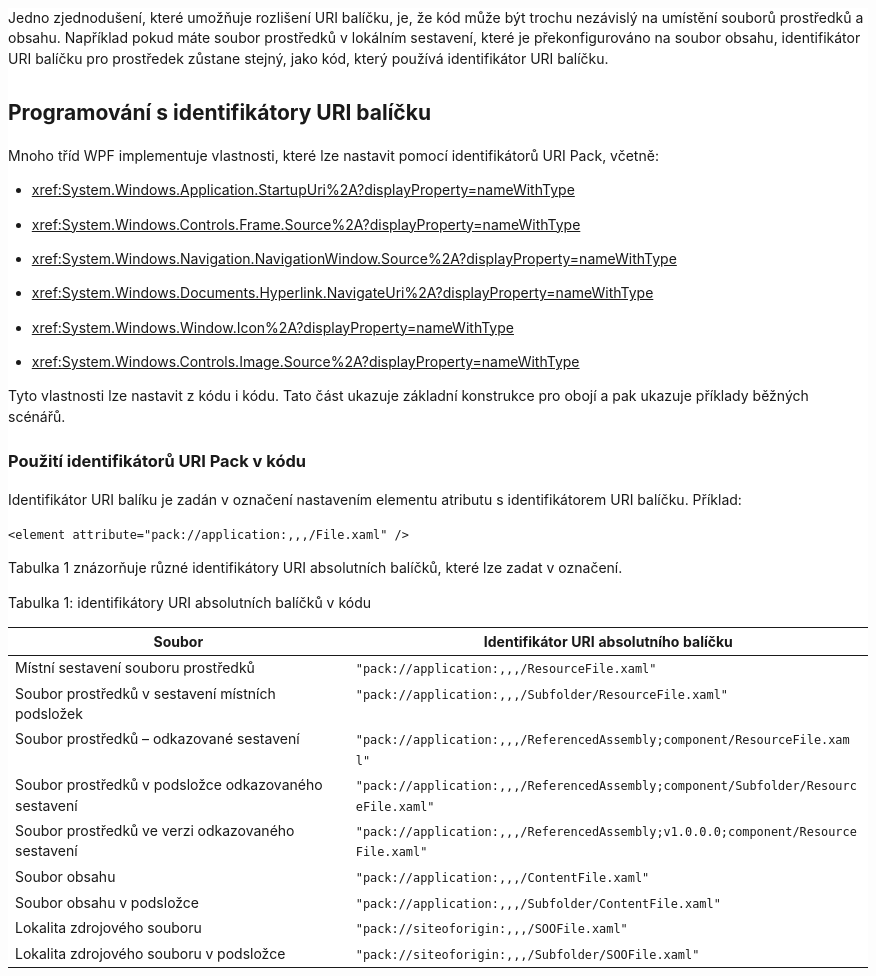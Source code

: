 Jedno zjednodušení, které umožňuje rozlišení URI balíčku, je, že kód může být trochu nezávislý na umístění souborů prostředků a obsahu. Například pokud máte soubor prostředků v lokálním sestavení, které je překonfigurováno na soubor obsahu, identifikátor URI balíčku pro prostředek zůstane stejný, jako kód, který používá identifikátor URI balíčku.

<a name="Programming_with_Pack_URIs"></a>

## <a name="programming-with-pack-uris"></a>Programování s identifikátory URI balíčku

Mnoho tříd WPF implementuje vlastnosti, které lze nastavit pomocí identifikátorů URI Pack, včetně:

- <xref:System.Windows.Application.StartupUri%2A?displayProperty=nameWithType>

- <xref:System.Windows.Controls.Frame.Source%2A?displayProperty=nameWithType>

- <xref:System.Windows.Navigation.NavigationWindow.Source%2A?displayProperty=nameWithType>

- <xref:System.Windows.Documents.Hyperlink.NavigateUri%2A?displayProperty=nameWithType>

- <xref:System.Windows.Window.Icon%2A?displayProperty=nameWithType>

- <xref:System.Windows.Controls.Image.Source%2A?displayProperty=nameWithType>

Tyto vlastnosti lze nastavit z kódu i kódu. Tato část ukazuje základní konstrukce pro obojí a pak ukazuje příklady běžných scénářů.

<a name="Using_Pack_URIs_in_Markup"></a>

### <a name="using-pack-uris-in-markup"></a>Použití identifikátorů URI Pack v kódu

Identifikátor URI balíku je zadán v označení nastavením elementu atributu s identifikátorem URI balíčku. Příklad:

`<element attribute="pack://application:,,,/File.xaml" />`

Tabulka 1 znázorňuje různé identifikátory URI absolutních balíčků, které lze zadat v označení.

Tabulka 1: identifikátory URI absolutních balíčků v kódu

|Soubor|Identifikátor URI absolutního balíčku|
|----------|-------------------------------------------------------------------------------------------------------------------------|
|Místní sestavení souboru prostředků|`"pack://application:,,,/ResourceFile.xaml"`|
|Soubor prostředků v sestavení místních podsložek|`"pack://application:,,,/Subfolder/ResourceFile.xaml"`|
|Soubor prostředků – odkazované sestavení|`"pack://application:,,,/ReferencedAssembly;component/ResourceFile.xaml"`|
|Soubor prostředků v podsložce odkazovaného sestavení|`"pack://application:,,,/ReferencedAssembly;component/Subfolder/ResourceFile.xaml"`|
|Soubor prostředků ve verzi odkazovaného sestavení|`"pack://application:,,,/ReferencedAssembly;v1.0.0.0;component/ResourceFile.xaml"`|
|Soubor obsahu|`"pack://application:,,,/ContentFile.xaml"`|
|Soubor obsahu v podsložce|`"pack://application:,,,/Subfolder/ContentFile.xaml"`|
|Lokalita zdrojového souboru|`"pack://siteoforigin:,,,/SOOFile.xaml"`|
|Lokalita zdrojového souboru v podsložce|`"pack://siteoforigin:,,,/Subfolder/SOOFile.xaml"`|
